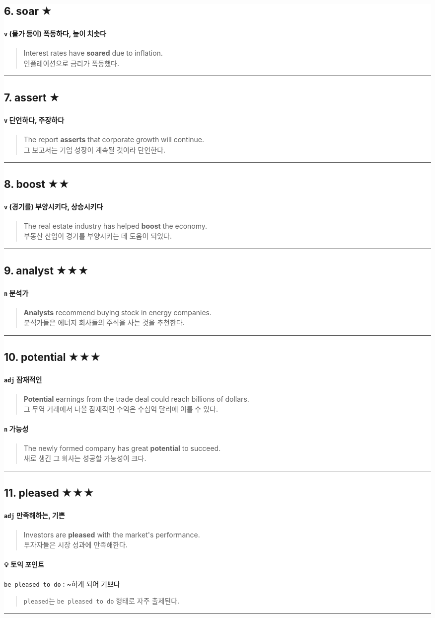 
## **6. soar** ★
#### **`v`** (물가 등이) 폭등하다, 높이 치솟다
> Interest rates have **soared** due to inflation.  
> 인플레이션으로 금리가 폭등했다.

---

## **7. assert** ★
#### **`v`** 단언하다, 주장하다
> The report **asserts** that corporate growth will continue.  
> 그 보고서는 기업 성장이 계속될 것이라 단언한다.

---

## **8. boost** ★★
#### **`v`** (경기를) 부양시키다, 상승시키다
> The real estate industry has helped **boost** the economy.  
> 부동산 산업이 경기를 부양시키는 데 도움이 되었다.

---

## **9. analyst** ★★★
#### **`n`** 분석가
> **Analysts** recommend buying stock in energy companies.  
> 분석가들은 에너지 회사들의 주식을 사는 것을 추천한다.

---

## **10. potential** ★★★
#### **`adj`** 잠재적인
> **Potential** earnings from the trade deal could reach billions of dollars.  
> 그 무역 거래에서 나올 잠재적인 수익은 수십억 달러에 이를 수 있다.
#### **`n`** 가능성
> The newly formed company has great **potential** to succeed.  
> 새로 생긴 그 회사는 성공할 가능성이 크다.

---

## **11. pleased** ★★★
#### **`adj`** 만족해하는, 기쁜
> Investors are **pleased** with the market's performance.  
> 투자자들은 시장 성과에 만족해한다.
#### 💡 토익 포인트
`be pleased to do` : ~하게 되어 기쁘다
> `pleased`는 `be pleased to do` 형태로 자주 출제된다.

---